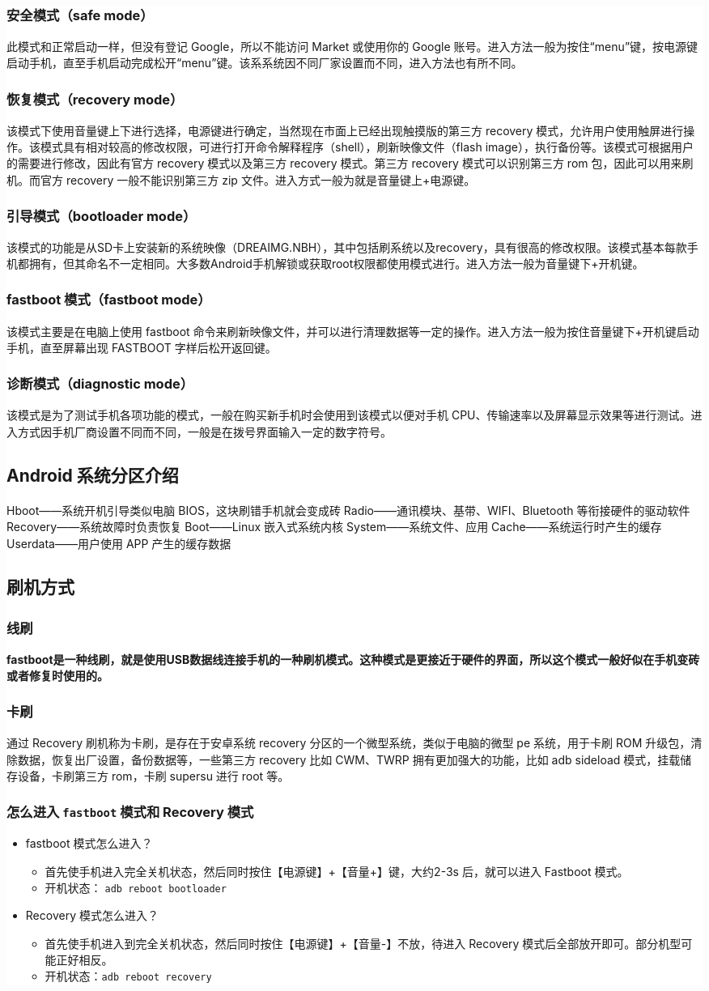 ### 安全模式（safe mode）

此模式和正常启动一样，但没有登记 Google，所以不能访问 Market 或使用你的 Google 账号。进入方法一般为按住“menu”键，按电源键启动手机，直至手机启动完成松开“menu”键。该系系统因不同厂家设置而不同，进入方法也有所不同。

### 恢复模式（recovery mode）

该模式下使用音量键上下进行选择，电源键进行确定，当然现在市面上已经出现触摸版的第三方 recovery 模式，允许用户使用触屏进行操作。该模式具有相对较高的修改权限，可进行打开命令解释程序（shell），刷新映像文件（flash image），执行备份等。该模式可根据用户的需要进行修改，因此有官方 recovery 模式以及第三方 recovery 模式。第三方 recovery 模式可以识别第三方 rom 包，因此可以用来刷机。而官方 recovery 一般不能识别第三方 zip 文件。进入方式一般为就是音量键上+电源键。

### 引导模式（bootloader mode）

该模式的功能是从SD卡上安装新的系统映像（DREAIMG.NBH），其中包括刷系统以及recovery，具有很高的修改权限。该模式基本每款手机都拥有，但其命名不一定相同。大多数Android手机解锁或获取root权限都使用模式进行。进入方法一般为音量键下+开机键。

### fastboot 模式（fastboot mode）

该模式主要是在电脑上使用 fastboot 命令来刷新映像文件，并可以进行清理数据等一定的操作。进入方法一般为按住音量键下+开机键启动手机，直至屏幕出现 FASTBOOT 字样后松开返回键。

### 诊断模式（diagnostic mode）

该模式是为了测试手机各项功能的模式，一般在购买新手机时会使用到该模式以便对手机 CPU、传输速率以及屏幕显示效果等进行测试。进入方式因手机厂商设置不同而不同，一般是在拨号界面输入一定的数字符号。

## Android 系统分区介绍

Hboot——系统开机引导类似电脑 BIOS，这块刷错手机就会变成砖
Radio——通讯模块、基带、WIFI、Bluetooth 等衔接硬件的驱动软件
Recovery——系统故障时负责恢复
Boot——Linux 嵌入式系统内核
System——系统文件、应用
Cache——系统运行时产生的缓存
Userdata——用户使用 APP 产生的缓存数据

## 刷机方式

### 线刷

**fastboot是一种线刷，就是使用USB数据线连接手机的一种刷机模式。这种模式是更接近于硬件的界面，所以这个模式一般好似在手机变砖或者修复时使用的。**

### 卡刷

通过 Recovery 刷机称为卡刷，是存在于安卓系统 recovery 分区的一个微型系统，类似于电脑的微型 pe 系统，用于卡刷 ROM 升级包，清除数据，恢复出厂设置，备份数据等，一些第三方 recovery 比如 CWM、TWRP 拥有更加强大的功能，比如 adb sideload 模式，挂载储存设备，卡刷第三方 rom，卡刷 supersu 进行 root 等。

### 怎么进入 `fastboot` 模式和 Recovery 模式

- fastboot 模式怎么进入？
  - 首先使手机进入完全关机状态，然后同时按住【电源键】+【音量+】键，大约2-3s 后，就可以进入 Fastboot 模式。
  - 开机状态： `adb reboot bootloader`

- Recovery 模式怎么进入？
  - 首先使手机进入到完全关机状态，然后同时按住【电源键】+【音量-】不放，待进入 Recovery 模式后全部放开即可。部分机型可能正好相反。
  - 开机状态：`adb reboot recovery`
